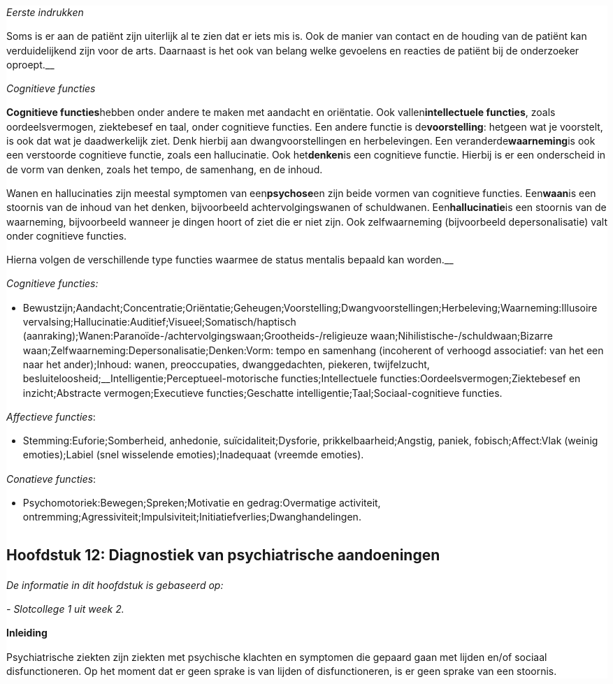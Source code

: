 _Eerste indrukken_

Soms is er aan de patiënt zijn uiterlijk al te zien dat er iets mis is. Ook de manier van contact en de houding van de patiënt kan verduidelijkend zijn voor de arts. Daarnaast is het ook van belang welke gevoelens en reacties de patiënt bij de onderzoeker oproept.__

_Cognitieve functies_

**Cognitieve functies**hebben onder andere te maken met aandacht en oriëntatie. Ook vallen**intellectuele functies**, zoals oordeelsvermogen, ziektebesef en taal, onder cognitieve functies. Een andere functie is de**voorstelling**: hetgeen wat je voorstelt, is ook dat wat je daadwerkelijk ziet. Denk hierbij aan dwangvoorstellingen en herbelevingen. Een veranderde**waarneming**is ook een verstoorde cognitieve functie, zoals een hallucinatie. Ook het**denken**is een cognitieve functie. Hierbij is er een onderscheid in de vorm van denken, zoals het tempo, de samenhang, en de inhoud.

Wanen en hallucinaties zijn meestal symptomen van een**psychose**en zijn beide vormen van cognitieve functies. Een**waan**is een stoornis van de inhoud van het denken, bijvoorbeeld achtervolgingswanen of schuldwanen. Een**hallucinatie**is een stoornis van de waarneming, bijvoorbeeld wanneer je dingen hoort of ziet die er niet zijn. Ook zelfwaarneming (bijvoorbeeld depersonalisatie) valt onder cognitieve functies.

Hierna volgen de verschillende type functies waarmee de status mentalis bepaald kan worden.__

_Cognitieve functies:_

- Bewustzijn;Aandacht;Concentratie;Oriëntatie;Geheugen;Voorstelling;Dwangvoorstellingen;Herbeleving;Waarneming:Illusoire vervalsing;Hallucinatie:Auditief;Visueel;Somatisch/haptisch (aanraking);Wanen:Paranoïde-/achtervolgingswaan;Grootheids-/religieuze waan;Nihilistische-/schuldwaan;Bizarre waan;Zelfwaarneming:Depersonalisatie;Denken:Vorm: tempo en samenhang (incoherent of verhoogd associatief: van het een naar het ander);Inhoud: wanen, preoccupaties, dwanggedachten, piekeren, twijfelzucht, besluiteloosheid;__Intelligentie;Perceptueel-motorische functies;Intellectuele functies:Oordeelsvermogen;Ziektebesef en inzicht;Abstracte vermogen;Executieve functies;Geschatte intelligentie;Taal;Sociaal-cognitieve functies.

_Affectieve functies_:

- Stemming:Euforie;Somberheid, anhedonie, suïcidaliteit;Dysforie, prikkelbaarheid;Angstig, paniek, fobisch;Affect:Vlak (weinig emoties);Labiel (snel wisselende emoties);Inadequaat (vreemde emoties).

_Conatieve functies_:

- Psychomotoriek:Bewegen;Spreken;Motivatie en gedrag:Overmatige activiteit, ontremming;Agressiviteit;Impulsiviteit;Initiatiefverlies;Dwanghandelingen.


## Hoofdstuk 12: Diagnostiek van psychiatrische aandoeningen

_De informatie in dit hoofdstuk is gebaseerd op:_

_- Slotcollege 1 uit week 2._

**Inleiding**

Psychiatrische ziekten zijn ziekten met psychische klachten en symptomen die gepaard gaan met lijden en/of sociaal disfunctioneren. Op het moment dat er geen sprake is van lijden of disfunctioneren, is er geen sprake van een stoornis.
